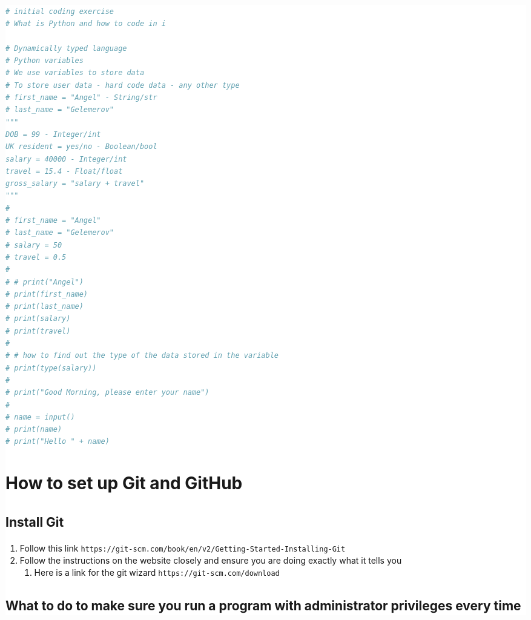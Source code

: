 ```python
# initial coding exercise
# What is Python and how to code in i

# Dynamically typed language
# Python variables
# We use variables to store data
# To store user data - hard code data - any other type
# first_name = "Angel" - String/str
# last_name = "Gelemerov"
"""
DOB = 99 - Integer/int
UK resident = yes/no - Boolean/bool
salary = 40000 - Integer/int
travel = 15.4 - Float/float
gross_salary = "salary + travel"
"""
#
# first_name = "Angel"
# last_name = "Gelemerov"
# salary = 50
# travel = 0.5
#
# # print("Angel")
# print(first_name)
# print(last_name)
# print(salary)
# print(travel)
#
# # how to find out the type of the data stored in the variable
# print(type(salary))
#
# print("Good Morning, please enter your name")
#
# name = input()
# print(name)
# print("Hello " + name)
```

# How to set up Git and GitHub

## Install Git

1. Follow this link `https://git-scm.com/book/en/v2/Getting-Started-Installing-Git`
2. Follow the instructions on the website closely and ensure you are doing exactly what it tells you
    1. Here is a link for the git wizard `https://git-scm.com/download`

## What to do to make sure you run a program with administrator privileges every time
